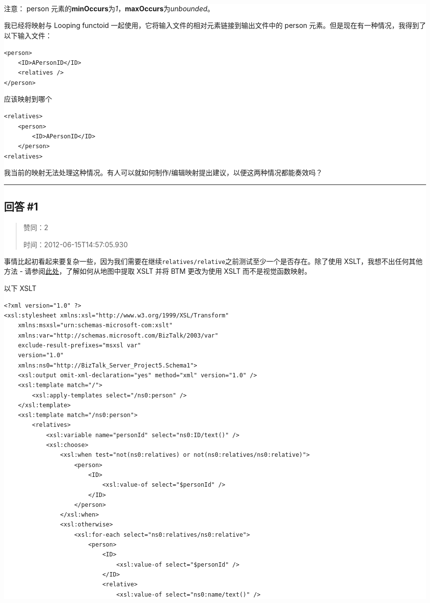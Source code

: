 注意： person 元素的**minOccurs**为*1*，**maxOccurs**为*unbounded*。

我已经将映射与 Looping functoid 一起使用，它将输入文件的相对元素链接到输出文件中的 person 元素。但是现在有一种情况，我得到了以下输入文件：

```
<person>
    <ID>APersonID</ID>
    <relatives />
</person> 
```

应该映射到哪个

```
<relatives>
    <person>
        <ID>APersonID</ID>
    </person>
<relatives> 
```

我当前的映射无法处理这种情况。有人可以就如何制作/编辑映射提出建议，以便这两种情况都能奏效吗？

* * *

## 回答 #1

> 赞同：2
> 
> 时间：2012-06-15T14:57:05.930

事情比起初看起来要复杂一些，因为我们需要在继续`relatives/relative`之前测试至少一个是否存在。除了使用 XSLT，我想不出任何其他方法 - 请参阅[此处](https://stackoverflow.com/questions/3716608/biztalk-2010-mapping-an-xsd-with-a-lot-of-elements-with-the-same-name/3718014#3718014)，了解如何从地图中提取 XSLT 并将 BTM 更改为使用 XSLT 而不是视觉函数映射。

以下 XSLT

```
<?xml version="1.0" ?>
<xsl:stylesheet xmlns:xsl="http://www.w3.org/1999/XSL/Transform"
    xmlns:msxsl="urn:schemas-microsoft-com:xslt"
    xmlns:var="http://schemas.microsoft.com/BizTalk/2003/var"
    exclude-result-prefixes="msxsl var"
    version="1.0"
    xmlns:ns0="http://BizTalk_Server_Project5.Schema1">
    <xsl:output omit-xml-declaration="yes" method="xml" version="1.0" />
    <xsl:template match="/">
        <xsl:apply-templates select="/ns0:person" />
    </xsl:template>
    <xsl:template match="/ns0:person">
        <relatives>
            <xsl:variable name="personId" select="ns0:ID/text()" />
            <xsl:choose>
                <xsl:when test="not(ns0:relatives) or not(ns0:relatives/ns0:relative)">
                    <person>
                        <ID>
                            <xsl:value-of select="$personId" />
                        </ID>
                    </person>
                </xsl:when>
                <xsl:otherwise>
                    <xsl:for-each select="ns0:relatives/ns0:relative">
                        <person>
                            <ID>
                                <xsl:value-of select="$personId" />
                            </ID>
                            <relative>
                                <xsl:value-of select="ns0:name/text()" />
```